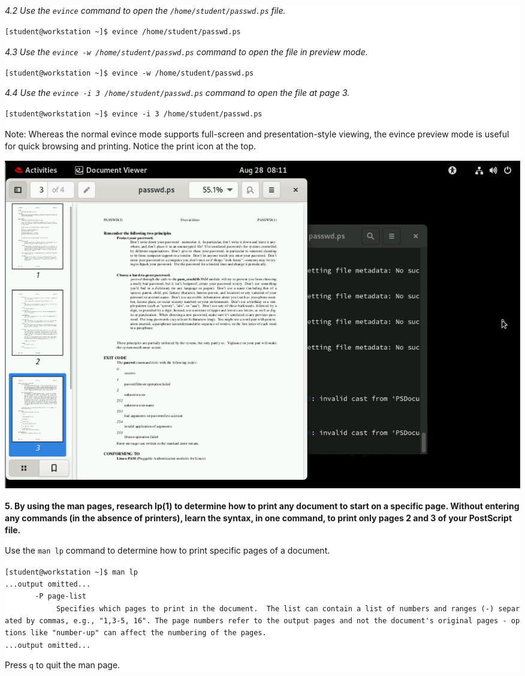 *4.2 Use the `evince` command to open the `/home/student/passwd.ps` file.*
```
[student@workstation ~]$ evince /home/student/passwd.ps
```
*4.3 Use the `evince -w /home/student/passwd.ps` command to open the file in preview mode.*
```
[student@workstation ~]$ evince -w /home/student/passwd.ps
```
*4.4 Use the `evince -i 3 /home/student/passwd.ps` command to open the file at page 3.*
```
[student@workstation ~]$ evince -i 3 /home/student/passwd.ps
```
Note: Whereas the normal evince mode supports full-screen and presentation-style viewing, the evince preview mode is useful for quick browsing and printing. Notice the print icon at the top.

![alt text](../pic/65.png)

**5. By using the man pages, research lp(1) to determine how to print any document to start on a specific page. Without entering any commands (in the absence of printers), learn the syntax, in one command, to print only pages 2 and 3 of your PostScript file.**

Use the `man lp` command to determine how to print specific pages of a document.
```
[student@workstation ~]$ man lp
...output omitted...
       -P page-list
            Specifies which pages to print in the document.  The list can contain a list of numbers and ranges (-) separated by commas, e.g., "1,3-5, 16". The page numbers refer to the output pages and not the document's original pages - options like "number-up" can affect the numbering of the pages.
...output omitted...
```
Press `q` to quit the man page.
